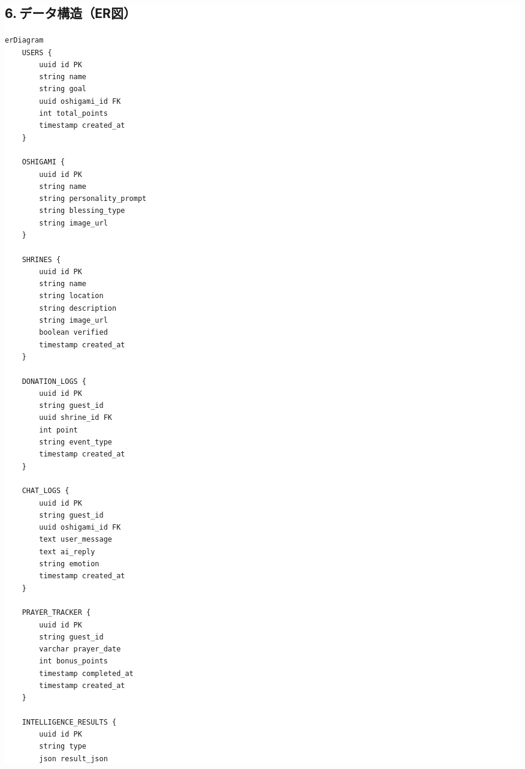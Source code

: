 
## 6. データ構造（ER図）

```mermaid
erDiagram
    USERS {
        uuid id PK
        string name
        string goal
        uuid oshigami_id FK
        int total_points
        timestamp created_at
    }

    OSHIGAMI {
        uuid id PK
        string name
        string personality_prompt
        string blessing_type
        string image_url
    }

    SHRINES {
        uuid id PK
        string name
        string location
        string description
        string image_url
        boolean verified
        timestamp created_at
    }

    DONATION_LOGS {
        uuid id PK
        string guest_id
        uuid shrine_id FK
        int point
        string event_type
        timestamp created_at
    }

    CHAT_LOGS {
        uuid id PK
        string guest_id
        uuid oshigami_id FK
        text user_message
        text ai_reply
        string emotion
        timestamp created_at
    }

    PRAYER_TRACKER {
        uuid id PK
        string guest_id
        varchar prayer_date
        int bonus_points
        timestamp completed_at
        timestamp created_at
    }

    INTELLIGENCE_RESULTS {
        uuid id PK
        string type
        json result_json
```